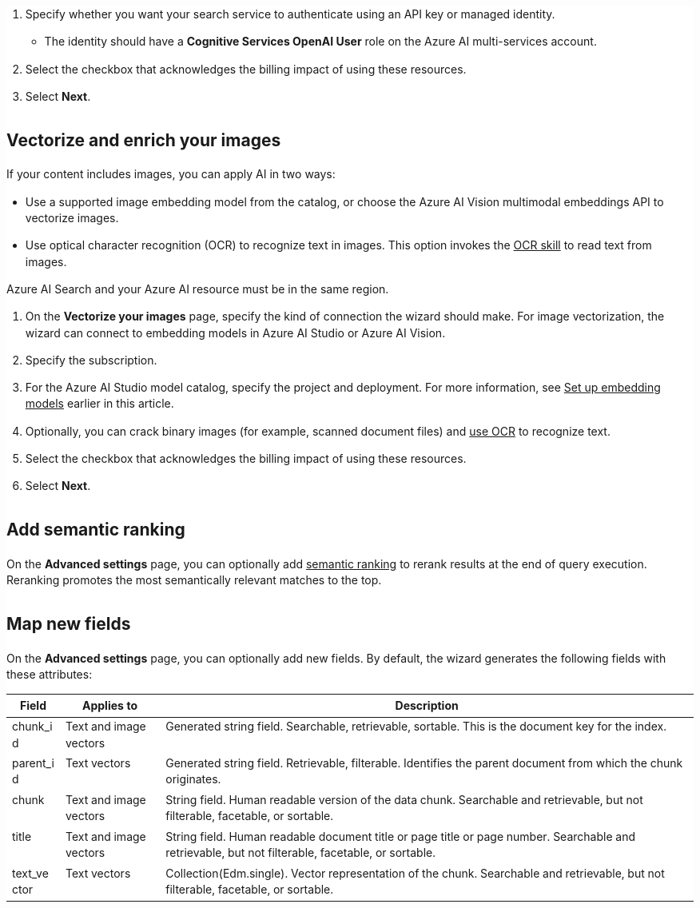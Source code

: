 1. Specify whether you want your search service to authenticate using an API key or managed identity.

   + The identity should have a **Cognitive Services OpenAI User** role on the Azure AI multi-services account.

1. Select the checkbox that acknowledges the billing impact of using these resources.

1. Select **Next**.

## Vectorize and enrich your images

If your content includes images, you can apply AI in two ways:

+ Use a supported image embedding model from the catalog, or choose the Azure AI Vision multimodal embeddings API to vectorize images.

+ Use optical character recognition (OCR) to recognize text in images. This option invokes the [OCR skill](cognitive-search-skill-ocr.md) to read text from images.

Azure AI Search and your Azure AI resource must be in the same region.

1. On the **Vectorize your images** page, specify the kind of connection the wizard should make. For image vectorization, the wizard can connect to embedding models in Azure AI Studio or Azure AI Vision.

1. Specify the subscription.

1. For the Azure AI Studio model catalog, specify the project and deployment. For more information, see [Set up embedding models](#set-up-embedding-models) earlier in this article.

1. Optionally, you can crack binary images (for example, scanned document files) and [use OCR](cognitive-search-skill-ocr.md) to recognize text.

1. Select the checkbox that acknowledges the billing impact of using these resources.

1. Select **Next**.

## Add semantic ranking

On the **Advanced settings** page, you can optionally add [semantic ranking](semantic-search-overview.md) to rerank results at the end of query execution. Reranking promotes the most semantically relevant matches to the top.

## Map new fields

On the **Advanced settings** page, you can optionally add new fields. By default, the wizard generates the following fields with these attributes:

| Field | Applies to | Description |
|-------|------------|-------------|
| chunk_id | Text and image vectors | Generated string field. Searchable, retrievable, sortable. This is the document key for the index. |
| parent_id | Text vectors | Generated string field. Retrievable, filterable. Identifies the parent document from which the chunk originates. |
| chunk | Text and image vectors | String field. Human readable version of the data chunk. Searchable and retrievable, but not filterable, facetable, or sortable. |
| title | Text and image vectors | String field. Human readable document title or page title or page number. Searchable and retrievable, but not filterable, facetable, or sortable. |
| text_vector | Text vectors | Collection(Edm.single). Vector representation of the chunk.  Searchable and retrievable, but not filterable, facetable, or sortable.|
